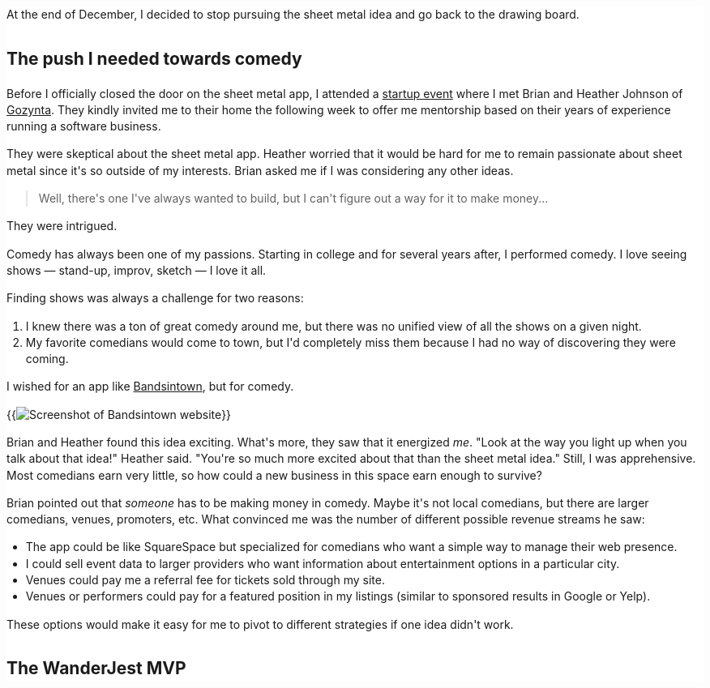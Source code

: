 At the end of December, I decided to stop pursuing the sheet metal idea and go back to the drawing board.

## The push I needed towards comedy

Before I officially closed the door on the sheet metal app, I attended a [startup event](https://valleyventurementors.org/) where I met Brian and Heather Johnson of [Gozynta](https://www.gozynta.com/). They kindly invited me to their home the following week to offer me mentorship based on their years of experience running a software business.

They were skeptical about the sheet metal app. Heather worried that it would be hard for me to remain passionate about sheet metal since it's so outside of my interests. Brian asked me if I was considering any other ideas.

> Well, there's one I've always wanted to build, but I can't figure out a way for it to make money...

They were intrigued.

Comedy has always been one of my passions. Starting in college and for several years after, I performed comedy. I love seeing shows &mdash; stand-up, improv, sketch &mdash; I love it all.

Finding shows was always a challenge for two reasons:

1. I knew there was a ton of great comedy around me, but there was no unified view of all the shows on a given night.
1. My favorite comedians would come to town, but I'd completely miss them because I had no way of discovering they were coming.

I wished for an app like <a href="https://bandsintown.com" rel="nofollow">Bandsintown</a>, but for comedy.

{{<img src="bandsintown.png" alt="Screenshot of Bandsintown website" max-width="700px" has-border="true" caption="Bandsintown is an app that helps you discover when your favorite musical performers are nearby.">}}

Brian and Heather found this idea exciting. What's more, they saw that it energized _me_. "Look at the way you light up when you talk about that idea!" Heather said. "You're so much more excited about that than the sheet metal idea." Still, I was apprehensive. Most comedians earn very little, so how could a new business in this space earn enough to survive?

Brian pointed out that _someone_ has to be making money in comedy. Maybe it's not local comedians, but there are larger comedians, venues, promoters, etc. What convinced me was the number of different possible revenue streams he saw:

- The app could be like SquareSpace but specialized for comedians who want a simple way to manage their web presence.
- I could sell event data to larger providers who want information about entertainment options in a particular city.
- Venues could pay me a referral fee for tickets sold through my site.
- Venues or performers could pay for a featured position in my listings (similar to sponsored results in Google or Yelp).

These options would make it easy for me to pivot to different strategies if one idea didn't work.

## The WanderJest MVP
